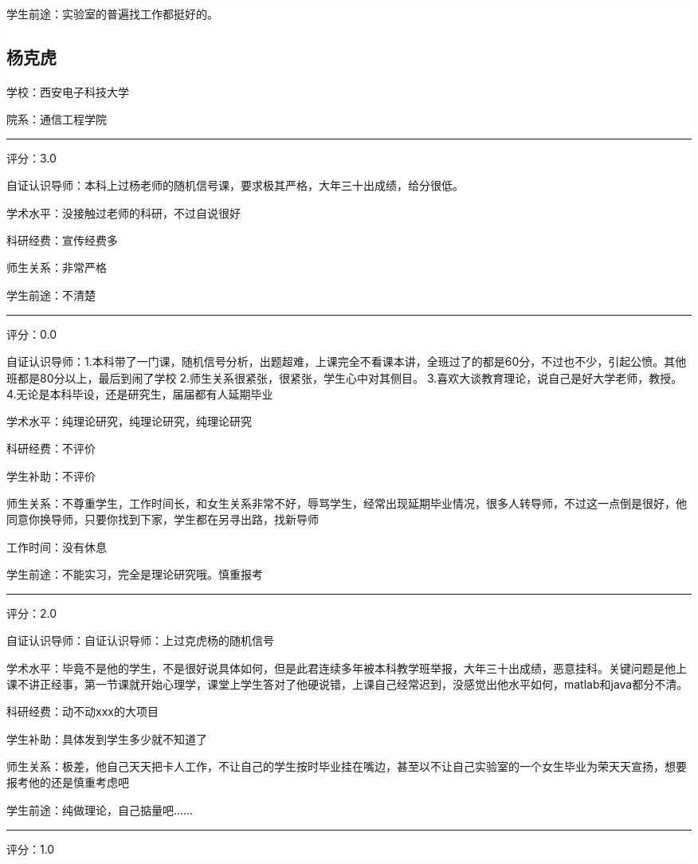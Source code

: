 学生前途：实验室的普遍找工作都挺好的。

## 杨克虎

学校：西安电子科技大学

院系：通信工程学院

* * *

评分：3.0

自证认识导师：本科上过杨老师的随机信号课，要求极其严格，大年三十出成绩，给分很低。

学术水平：没接触过老师的科研，不过自说很好

科研经费：宣传经费多

师生关系：非常严格

学生前途：不清楚

* * *

评分：0.0

自证认识导师：1.本科带了一门课，随机信号分析，出题超难，上课完全不看课本讲，全班过了的都是60分，不过也不少，引起公愤。其他班都是80分以上，最后到闹了学校
2.师生关系很紧张，很紧张，学生心中对其侧目。
3.喜欢大谈教育理论，说自己是好大学老师，教授。
4.无论是本科毕设，还是研究生，届届都有人延期毕业

学术水平：纯理论研究，纯理论研究，纯理论研究

科研经费：不评价

学生补助：不评价

师生关系：不尊重学生，工作时间长，和女生关系非常不好，辱骂学生，经常出现延期毕业情况，很多人转导师，不过这一点倒是很好，他同意你换导师，只要你找到下家，学生都在另寻出路，找新导师

工作时间：没有休息

学生前途：不能实习，完全是理论研究哦。慎重报考

* * *

评分：2.0

自证认识导师：自证认识导师：上过克虎杨的随机信号

学术水平：毕竟不是他的学生，不是很好说具体如何，但是此君连续多年被本科教学班举报，大年三十出成绩，恶意挂科。关键问题是他上课不讲正经事，第一节课就开始心理学，课堂上学生答对了他硬说错，上课自己经常迟到，没感觉出他水平如何，matlab和java都分不清。

科研经费：动不动xxx的大项目

学生补助：具体发到学生多少就不知道了

师生关系：极差，他自己天天把卡人工作，不让自己的学生按时毕业挂在嘴边，甚至以不让自己实验室的一个女生毕业为荣天天宣扬，想要报考他的还是慎重考虑吧

学生前途：纯做理论，自己掂量吧……

* * *

评分：1.0

